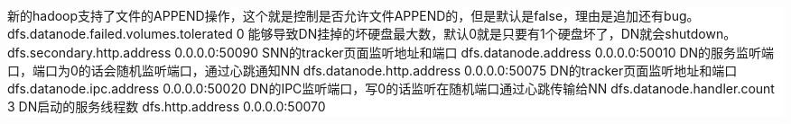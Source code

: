 <td style="border:1px solid rgb(153,153,153);min-height:25px;min-width:25px;background-color:#FFFFFF;">
新的hadoop支持了文件的APPEND操作，这个就是控制是否允许文件APPEND的，但是默认是false，理由是追加还有bug。</td>
</tr><tr style="background-color:inherit;"><td style="border:1px solid rgb(153,153,153);min-height:25px;min-width:25px;background-color:#FFFFFF;">
dfs.datanode.failed.volumes.tolerated</td>
<td style="border:1px solid rgb(153,153,153);min-height:25px;min-width:25px;background-color:#FFFFFF;">
0</td>
<td style="border:1px solid rgb(153,153,153);min-height:25px;min-width:25px;background-color:#FFFFFF;">
能够导致DN挂掉的坏硬盘最大数，默认0就是只要有1个硬盘坏了，DN就会shutdown。</td>
</tr><tr style="background-color:inherit;"><td style="border:1px solid rgb(153,153,153);min-height:25px;min-width:25px;background-color:#FFFFFF;">
dfs.secondary.http.address</td>
<td style="border:1px solid rgb(153,153,153);min-height:25px;min-width:25px;background-color:#FFFFFF;">
0.0.0.0:50090</td>
<td style="border:1px solid rgb(153,153,153);min-height:25px;min-width:25px;background-color:#FFFFFF;">
SNN的tracker页面监听地址和端口</td>
</tr><tr style="background-color:inherit;"><td style="border:1px solid rgb(153,153,153);min-height:25px;min-width:25px;background-color:#FFFFFF;">
dfs.datanode.address</td>
<td style="border:1px solid rgb(153,153,153);min-height:25px;min-width:25px;background-color:#FFFFFF;">
0.0.0.0:50010</td>
<td style="border:1px solid rgb(153,153,153);min-height:25px;min-width:25px;background-color:#FFFFFF;">
DN的服务监听端口，端口为0的话会随机监听端口，通过心跳通知NN</td>
</tr><tr style="background-color:inherit;"><td style="border:1px solid rgb(153,153,153);min-height:25px;min-width:25px;background-color:#FFFFFF;">
dfs.datanode.http.address</td>
<td style="border:1px solid rgb(153,153,153);min-height:25px;min-width:25px;background-color:#FFFFFF;">
0.0.0.0:50075</td>
<td style="border:1px solid rgb(153,153,153);min-height:25px;min-width:25px;background-color:#FFFFFF;">
DN的tracker页面监听地址和端口</td>
</tr><tr style="background-color:inherit;"><td style="border:1px solid rgb(153,153,153);min-height:25px;min-width:25px;background-color:#FFFFFF;">
dfs.datanode.ipc.address</td>
<td style="border:1px solid rgb(153,153,153);min-height:25px;min-width:25px;background-color:#FFFFFF;">
0.0.0.0:50020</td>
<td style="border:1px solid rgb(153,153,153);min-height:25px;min-width:25px;background-color:#FFFFFF;">
DN的IPC监听端口，写0的话监听在随机端口通过心跳传输给NN</td>
</tr><tr style="background-color:inherit;"><td style="border:1px solid rgb(153,153,153);min-height:25px;min-width:25px;background-color:#FFFFFF;">
dfs.datanode.handler.count</td>
<td style="border:1px solid rgb(153,153,153);min-height:25px;min-width:25px;background-color:#FFFFFF;">
3</td>
<td style="border:1px solid rgb(153,153,153);min-height:25px;min-width:25px;background-color:#FFFFFF;">
DN启动的服务线程数</td>
</tr><tr style="background-color:inherit;"><td style="border:1px solid rgb(153,153,153);min-height:25px;min-width:25px;background-color:#FFFFFF;">
dfs.http.address</td>
<td style="border:1px solid rgb(153,153,153);min-height:25px;min-width:25px;background-color:#FFFFFF;">
0.0.0.0:50070</td>